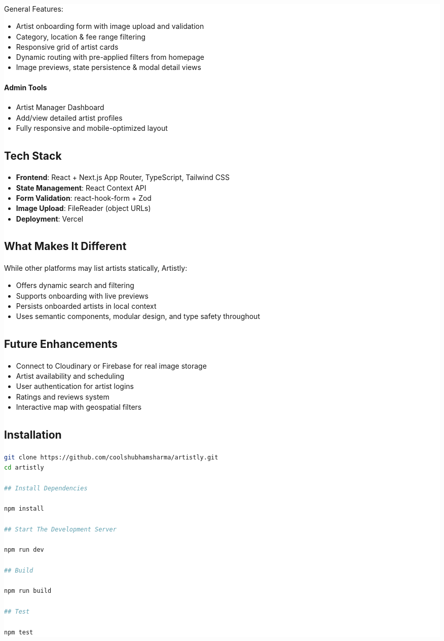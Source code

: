 General Features:
- Artist onboarding form with image upload and validation
- Category, location & fee range filtering
- Responsive grid of artist cards
- Dynamic routing with pre-applied filters from homepage
- Image previews, state persistence & modal detail views

#### Admin Tools
- Artist Manager Dashboard
- Add/view detailed artist profiles
- Fully responsive and mobile-optimized layout

## Tech Stack

- **Frontend**: React + Next.js App Router, TypeScript, Tailwind CSS
- **State Management**: React Context API
- **Form Validation**: react-hook-form + Zod
- **Image Upload**: FileReader (object URLs)
- **Deployment**: Vercel

## What Makes It Different

While other platforms may list artists statically, Artistly:
- Offers dynamic search and filtering
- Supports onboarding with live previews
- Persists onboarded artists in local context
- Uses semantic components, modular design, and type safety throughout

## Future Enhancements

- Connect to Cloudinary or Firebase for real image storage
- Artist availability and scheduling
- User authentication for artist logins
- Ratings and reviews system
- Interactive map with geospatial filters

## Installation

```bash
git clone https://github.com/coolshubhamsharma/artistly.git
cd artistly

## Install Dependencies

npm install

## Start The Development Server

npm run dev

## Build

npm run build

## Test

npm test

